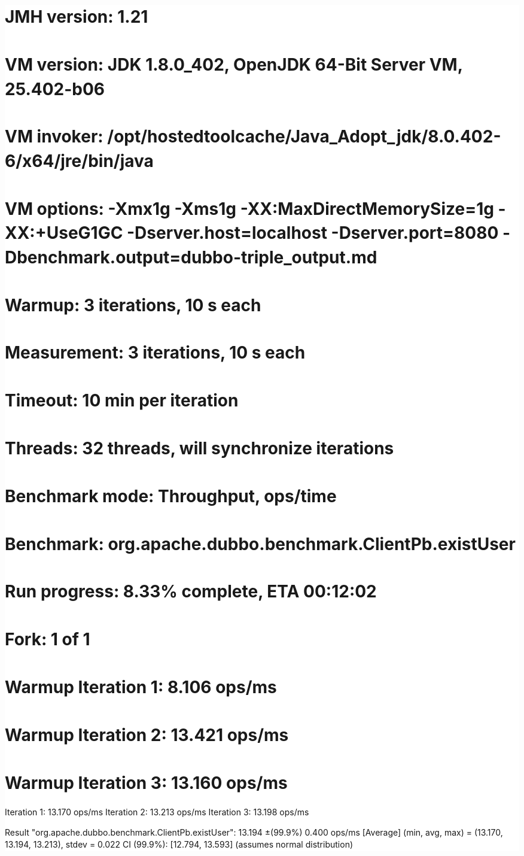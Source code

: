 
# JMH version: 1.21
# VM version: JDK 1.8.0_402, OpenJDK 64-Bit Server VM, 25.402-b06
# VM invoker: /opt/hostedtoolcache/Java_Adopt_jdk/8.0.402-6/x64/jre/bin/java
# VM options: -Xmx1g -Xms1g -XX:MaxDirectMemorySize=1g -XX:+UseG1GC -Dserver.host=localhost -Dserver.port=8080 -Dbenchmark.output=dubbo-triple_output.md
# Warmup: 3 iterations, 10 s each
# Measurement: 3 iterations, 10 s each
# Timeout: 10 min per iteration
# Threads: 32 threads, will synchronize iterations
# Benchmark mode: Throughput, ops/time
# Benchmark: org.apache.dubbo.benchmark.ClientPb.existUser

# Run progress: 8.33% complete, ETA 00:12:02
# Fork: 1 of 1
# Warmup Iteration   1: 8.106 ops/ms
# Warmup Iteration   2: 13.421 ops/ms
# Warmup Iteration   3: 13.160 ops/ms
Iteration   1: 13.170 ops/ms
Iteration   2: 13.213 ops/ms
Iteration   3: 13.198 ops/ms


Result "org.apache.dubbo.benchmark.ClientPb.existUser":
  13.194 ±(99.9%) 0.400 ops/ms [Average]
  (min, avg, max) = (13.170, 13.194, 13.213), stdev = 0.022
  CI (99.9%): [12.794, 13.593] (assumes normal distribution)
